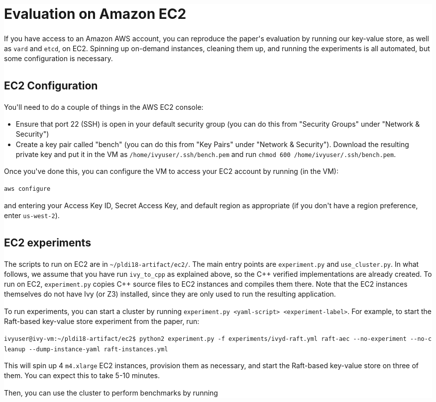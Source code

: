 # Evaluation on Amazon EC2

If you have access to an Amazon AWS account, you can reproduce the
paper's evaluation by running our key-value store, as well as `vard`
and `etcd`, on EC2. Spinning up on-demand instances, cleaning them up,
and running the experiments is all automated, but some configuration
is necessary.

## EC2 Configuration

You'll need to do a couple of things in the AWS EC2 console:

- Ensure that port 22 (SSH) is open in your default security group
  (you can do this from "Security Groups" under "Network & Security")
- Create a key pair called "bench" (you can do this from "Key Pairs"
  under "Network & Security"). Download the resulting private key and
  put it in the VM as `/home/ivyuser/.ssh/bench.pem` and run `chmod
  600 /home/ivyuser/.ssh/bench.pem`.

Once you've done this, you can configure the VM to access your EC2
account by running (in the VM):

```
aws configure
```

and entering your Access Key ID, Secret Access Key, and default region
as appropriate (if you don't have a region preference, enter `us-west-2`).

## EC2 experiments

The scripts to run on EC2 are in `~/pldi18-artifact/ec2/`. The main
entry points are `experiment.py` and `use_cluster.py`. In what follows, we assume that you
have run `ivy_to_cpp` as explained above, so the C++ verified
implementations are already created. To run on EC2, `experiment.py`
copies C++ source files to EC2 instances and compiles them there. Note
that the EC2 instances themselves do not have Ivy (or Z3) installed,
since they are only used to run the resulting application.

To run experiments, you can start a cluster by running `experiment.py <yaml-script>
<experiment-label>`. For example, to start the Raft-based
key-value store experiment from the paper, run:

```
ivyuser@ivy-vm:~/pldi18-artifact/ec2$ python2 experiment.py -f experiments/ivyd-raft.yml raft-aec --no-experiment --no-cleanup --dump-instance-yaml raft-instances.yml
```

This will spin up 4 `m4.xlarge` EC2 instances, provision them as
necessary, and start the Raft-based key-value store on three of them.
You can expect this to take 5-10 minutes.

Then, you can use the cluster to perform benchmarks by running

